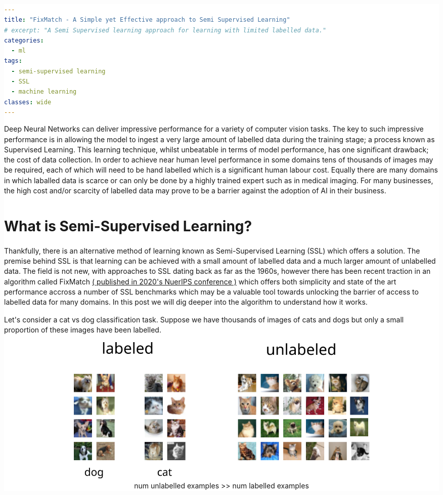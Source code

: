 ```yaml
---
title: "FixMatch - A Simple yet Effective approach to Semi Supervised Learning"
# excerpt: "A Semi Supervised learning approach for learning with limited labelled data."
categories:
  - ml
tags:
  - semi-supervised learning
  - SSL
  - machine learning
classes: wide
---
```


Deep Neural Networks can deliver impressive performance for a variety of computer vision tasks. The key to such impressive performance is in allowing the model to ingest a very large amount of labelled data during the training stage; a process known as Supervised Learning. This learning technique, whilst unbeatable in terms of model performance, has one significant drawback; the cost of data collection. In order to achieve near human level performance in some domains tens of thousands of images may be required, each of which will need to be hand labelled which is a significant human labour cost. Equally there are many domains in which laballed data is scarce or can only be done by a highly trained expert such as in medical imaging. For many businesses, the high cost and/or scarcity of labelled data may prove to be a barrier against the adoption of AI in their business.

# What is Semi-Supervised Learning?

Thankfully, there is an alternative method of learning known as Semi-Supervised Learning (SSL) which offers a solution. The premise behind SSL is that learning can be achieved with a small amount of labelled data and a much larger amount of unlabelled data. The field is not new, with approaches to SSL dating back as far as the 1960s, however there has been recent traction in an algorithm called FixMatch [( published in 2020's NuerIPS conference )](https://arxiv.org/pdf/2001.07685.pdf) which offers both simplicity and state of the art performance accross a number of SSL benchmarks which may be a valuable tool towards unlocking the barrier of access to labelled data for many domains. In this post we will dig deeper into the algorithm to understand how it works.

Let's consider a cat vs dog classification task. Suppose we have thousands of images of cats and dogs but only a small proportion of these images have been labelled.

<figure style="display:block;text-align:center;">
  <img src="/assets/img/fixmatch/catanddog.svg" alt="num unlabelled examples \>\> num labelled examples" style="width:75%">
  <figcaption>num unlabelled examples >> num labelled examples</figcaption>
</figure>
